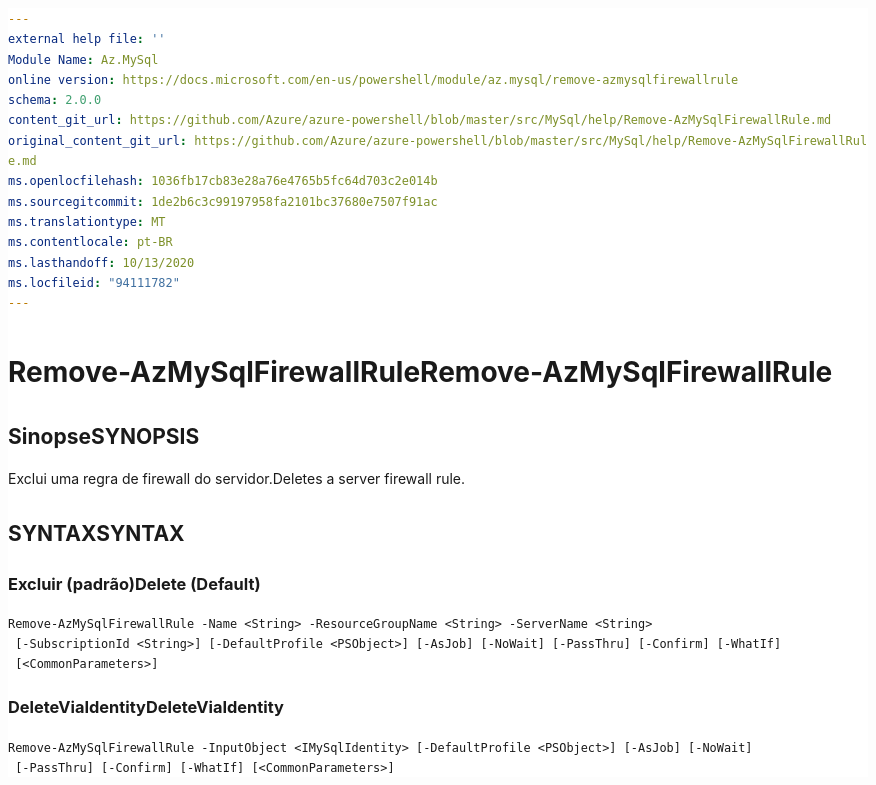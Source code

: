 ```yaml
---
external help file: ''
Module Name: Az.MySql
online version: https://docs.microsoft.com/en-us/powershell/module/az.mysql/remove-azmysqlfirewallrule
schema: 2.0.0
content_git_url: https://github.com/Azure/azure-powershell/blob/master/src/MySql/help/Remove-AzMySqlFirewallRule.md
original_content_git_url: https://github.com/Azure/azure-powershell/blob/master/src/MySql/help/Remove-AzMySqlFirewallRule.md
ms.openlocfilehash: 1036fb17cb83e28a76e4765b5fc64d703c2e014b
ms.sourcegitcommit: 1de2b6c3c99197958fa2101bc37680e7507f91ac
ms.translationtype: MT
ms.contentlocale: pt-BR
ms.lasthandoff: 10/13/2020
ms.locfileid: "94111782"
---
```

# <span data-ttu-id="6ac04-101">Remove-AzMySqlFirewallRule</span><span class="sxs-lookup"><span data-stu-id="6ac04-101">Remove-AzMySqlFirewallRule</span></span>

## <span data-ttu-id="6ac04-102">Sinopse</span><span class="sxs-lookup"><span data-stu-id="6ac04-102">SYNOPSIS</span></span>
<span data-ttu-id="6ac04-103">Exclui uma regra de firewall do servidor.</span><span class="sxs-lookup"><span data-stu-id="6ac04-103">Deletes a server firewall rule.</span></span>

## <span data-ttu-id="6ac04-104">SYNTAX</span><span class="sxs-lookup"><span data-stu-id="6ac04-104">SYNTAX</span></span>

### <span data-ttu-id="6ac04-105">Excluir (padrão)</span><span class="sxs-lookup"><span data-stu-id="6ac04-105">Delete (Default)</span></span>
```
Remove-AzMySqlFirewallRule -Name <String> -ResourceGroupName <String> -ServerName <String>
 [-SubscriptionId <String>] [-DefaultProfile <PSObject>] [-AsJob] [-NoWait] [-PassThru] [-Confirm] [-WhatIf]
 [<CommonParameters>]
```

### <span data-ttu-id="6ac04-106">DeleteViaIdentity</span><span class="sxs-lookup"><span data-stu-id="6ac04-106">DeleteViaIdentity</span></span>
```
Remove-AzMySqlFirewallRule -InputObject <IMySqlIdentity> [-DefaultProfile <PSObject>] [-AsJob] [-NoWait]
 [-PassThru] [-Confirm] [-WhatIf] [<CommonParameters>]
```
